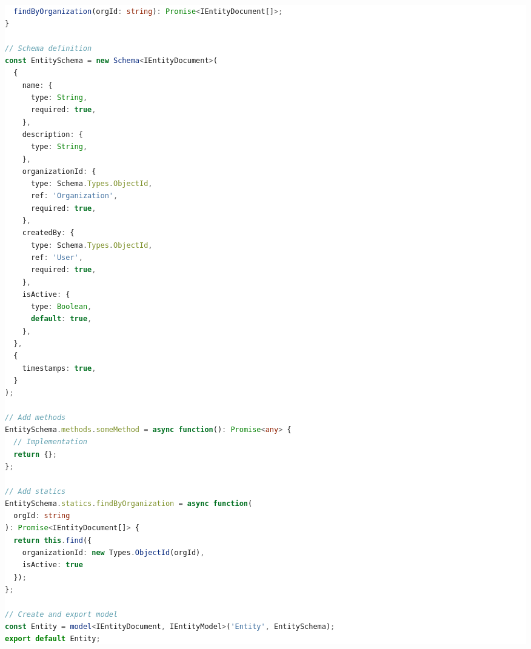 ```typescript
  findByOrganization(orgId: string): Promise<IEntityDocument[]>;
}

// Schema definition
const EntitySchema = new Schema<IEntityDocument>(
  {
    name: {
      type: String,
      required: true,
    },
    description: {
      type: String,
    },
    organizationId: {
      type: Schema.Types.ObjectId,
      ref: 'Organization',
      required: true,
    },
    createdBy: {
      type: Schema.Types.ObjectId,
      ref: 'User',
      required: true,
    },
    isActive: {
      type: Boolean,
      default: true,
    },
  },
  {
    timestamps: true,
  }
);

// Add methods
EntitySchema.methods.someMethod = async function(): Promise<any> {
  // Implementation
  return {};
};

// Add statics
EntitySchema.statics.findByOrganization = async function(
  orgId: string
): Promise<IEntityDocument[]> {
  return this.find({ 
    organizationId: new Types.ObjectId(orgId),
    isActive: true 
  });
};

// Create and export model
const Entity = model<IEntityDocument, IEntityModel>('Entity', EntitySchema);
export default Entity;
```
